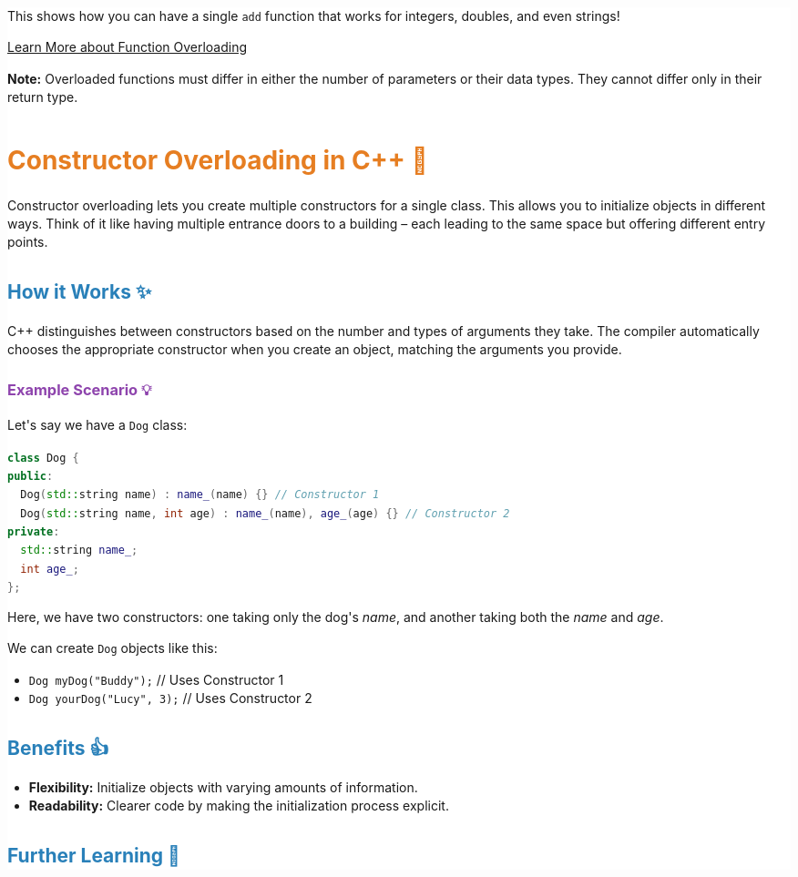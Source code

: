 
This shows how you can have a single `add` function that works for integers, doubles, and even strings!


[Learn More about Function Overloading](https://www.geeksforgeeks.org/function-overloading-cpp/)


**Note:** Overloaded functions must differ in either the number of parameters or their data types.  They cannot differ only in their return type.


# <span style="color:#e67e22">Constructor Overloading in C++ 🤗</span>

Constructor overloading lets you create multiple constructors for a single class.  This allows you to initialize objects in different ways. Think of it like having multiple entrance doors to a building – each leading to the same space but offering different entry points.

## <span style="color:#2980b9">How it Works ✨</span>

C++ distinguishes between constructors based on the number and types of arguments they take.  The compiler automatically chooses the appropriate constructor when you create an object, matching the arguments you provide.

### <span style="color:#8e44ad">Example Scenario 💡</span>

Let's say we have a `Dog` class:

```cpp
class Dog {
public:
  Dog(std::string name) : name_(name) {} // Constructor 1
  Dog(std::string name, int age) : name_(name), age_(age) {} // Constructor 2
private:
  std::string name_;
  int age_;
};
```

Here, we have two constructors: one taking only the dog's *name*, and another taking both the *name* and *age*.

We can create `Dog` objects like this:

* `Dog myDog("Buddy");`  // Uses Constructor 1
* `Dog yourDog("Lucy", 3);` // Uses Constructor 2


## <span style="color:#2980b9">Benefits 👍</span>

* **Flexibility:**  Initialize objects with varying amounts of information.
* **Readability:**  Clearer code by making the initialization process explicit.


## <span style="color:#2980b9">Further Learning 🚀</span>

